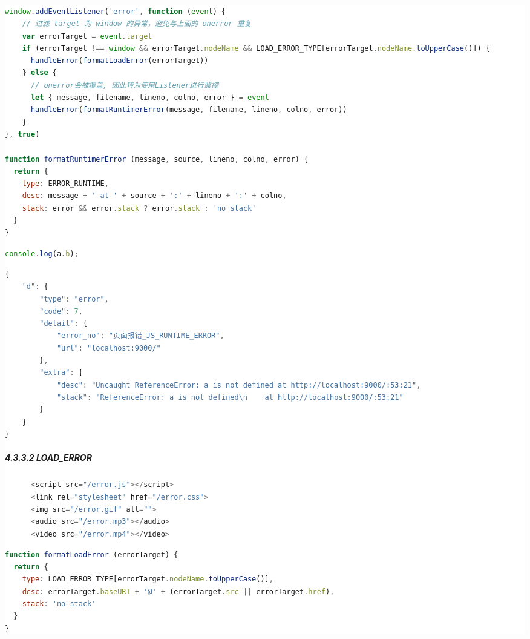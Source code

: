 ```javascript
window.addEventListener('error', function (event) {
    // 过滤 target 为 window 的异常，避免与上面的 onerror 重复
    var errorTarget = event.target
    if (errorTarget !== window && errorTarget.nodeName && LOAD_ERROR_TYPE[errorTarget.nodeName.toUpperCase()]) {
      handleError(formatLoadError(errorTarget))
    } else {
      // onerror会被覆盖, 因此转为使用Listener进行监控
      let { message, filename, lineno, colno, error } = event
      handleError(formatRuntimerError(message, filename, lineno, colno, error))
    }
}, true)

function formatRuntimerError (message, source, lineno, colno, error) {
  return {
    type: ERROR_RUNTIME,
    desc: message + ' at ' + source + ':' + lineno + ':' + colno,
    stack: error && error.stack ? error.stack : 'no stack' 
  }
}
```

```javascript
console.log(a.b);
```

```javascript
{
    "d": {
        "type": "error",
        "code": 7,
        "detail": {
            "error_no": "页面报错_JS_RUNTIME_ERROR",
            "url": "localhost:9000/"
        },
        "extra": {
            "desc": "Uncaught ReferenceError: a is not defined at http://localhost:9000/:53:21",
            "stack": "ReferenceError: a is not defined\n    at http://localhost:9000/:53:21"
        }
    }
}
```

 ##### 4.3.3.2 LOAD\_ERROR 

```javascript
      <script src="/error.js"></script>
      <link rel="stylesheet" href="/error.css">
      <img src="/error.gif" alt="">
      <audio src="/error.mp3"></audio>
      <video src="/error.mp4"></video>
```

```javascript
function formatLoadError (errorTarget) {
  return {
    type: LOAD_ERROR_TYPE[errorTarget.nodeName.toUpperCase()],
    desc: errorTarget.baseURI + '@' + (errorTarget.src || errorTarget.href),
    stack: 'no stack'
  }
}
```
